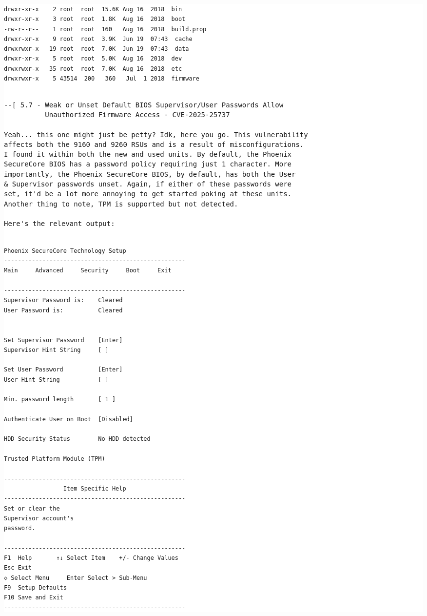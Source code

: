 ```text
drwxr-xr-x    2 root  root  15.6K Aug 16  2018  bin  
drwxr-xr-x    3 root  root  1.8K  Aug 16  2018  boot  
-rw-r--r--    1 root  root  160   Aug 16  2018  build.prop  
drwxr-xr-x    9 root  root  3.9K  Jun 19  07:43  cache  
drwxrwxr-x   19 root  root  7.0K  Jun 19  07:43  data  
drwxr-xr-x    5 root  root  5.0K  Aug 16  2018  dev  
drwxrwxr-x   35 root  root  7.0K  Aug 16  2018  etc  
drwxrwxr-x    5 43514  200   360   Jul  1 2018  firmware  
```
<PRE>

--[ 5.7 - Weak or Unset Default BIOS Supervisor/User Passwords Allow 
          Unauthorized Firmware Access - CVE-2025-25737

Yeah... this one might just be petty? Idk, here you go. This vulnerability 
affects both the 9160 and 9260 RSUs and is a result of misconfigurations. 
I found it within both the new and used units. By default, the Phoenix 
SecureCore BIOS has a password policy requiring just 1 character. More 
importantly, the Phoenix SecureCore BIOS, by default, has both the User
& Supervisor passwords unset. Again, if either of these passwords were 
set, it'd be a lot more annoying to get started poking at these units. 
Another thing to note, TPM is supported but not detected.
 
Here's the relevant output:

</PRE>
```text
Phoenix SecureCore Technology Setup  
----------------------------------------------------  
Main     Advanced     Security     Boot     Exit  

----------------------------------------------------  
Supervisor Password is:    Cleared  
User Password is:          Cleared


Set Supervisor Password    [Enter]  
Supervisor Hint String     [ ]  

Set User Password          [Enter]  
User Hint String           [ ]  

Min. password length       [ 1 ]  

Authenticate User on Boot  [Disabled]  

HDD Security Status        No HDD detected  

Trusted Platform Module (TPM)  

----------------------------------------------------  
                 Item Specific Help  
----------------------------------------------------  
Set or clear the  
Supervisor account's  
password.  

----------------------------------------------------  
F1  Help       ↑↓ Select Item    +/- Change Values  
Esc Exit
◇ Select Menu     Enter Select > Sub-Menu  
F9  Setup Defaults  
F10 Save and Exit  
----------------------------------------------------  
```